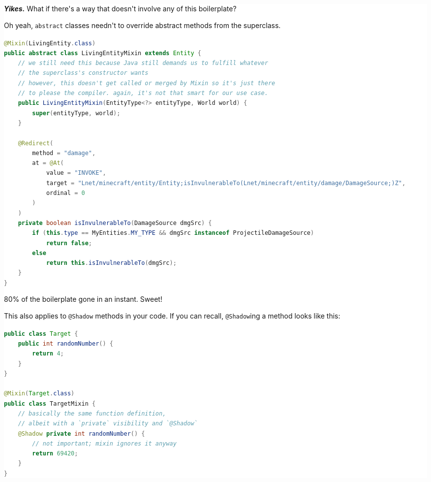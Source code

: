 ***Yikes.*** What if there's a way that doesn't involve any of this boilerplate?

Oh yeah, `abstract` classes needn't to override abstract methods from the superclass.

```java
@Mixin(LivingEntity.class)
public abstract class LivingEntityMixin extends Entity {
    // we still need this because Java still demands us to fulfill whatever
    // the superclass's constructor wants
    // however, this doesn't get called or merged by Mixin so it's just there
    // to please the compiler. again, it's not that smart for our use case.
    public LivingEntityMixin(EntityType<?> entityType, World world) {
        super(entityType, world);
    }

    @Redirect(
        method = "damage",
        at = @At(
            value = "INVOKE",
            target = "Lnet/minecraft/entity/Entity;isInvulnerableTo(Lnet/minecraft/entity/damage/DamageSource;)Z",
            ordinal = 0
        )
    )
    private boolean isInvulnerableTo(DamageSource dmgSrc) {
        if (this.type == MyEntities.MY_TYPE && dmgSrc instanceof ProjectileDamageSource)
            return false;
        else
            return this.isInvulnerableTo(dmgSrc);
    }
}
```
80% of the boilerplate gone in an instant. Sweet!

This also applies to `@Shadow` methods in your code. If you can recall, `@Shadow`ing a method looks like this:
```java
public class Target {
    public int randomNumber() {
        return 4;
    }
}

@Mixin(Target.class)
public class TargetMixin {
    // basically the same function definition,
    // albeit with a `private` visibility and `@Shadow`
    @Shadow private int randomNumber() {
        // not important; mixin ignores it anyway
        return 69420;
    }
}
```
